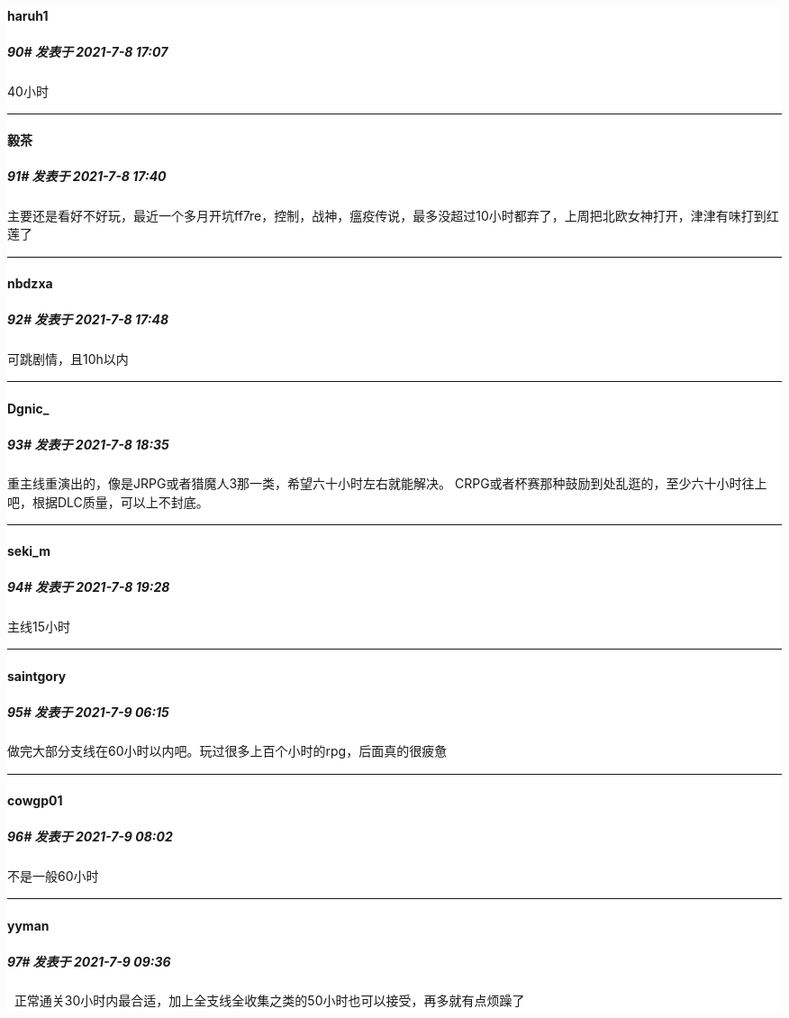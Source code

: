 ####  haruh1  
##### 90#       发表于 2021-7-8 17:07


40小时




*****

####  毅茶  
##### 91#       发表于 2021-7-8 17:40


主要还是看好不好玩，最近一个多月开坑ff7re，控制，战神，瘟疫传说，最多没超过10小时都弃了，上周把北欧女神打开，津津有味打到红莲了


*****

####  nbdzxa  
##### 92#       发表于 2021-7-8 17:48


可跳剧情，且10h以内


*****

####  Dgnic_  
##### 93#       发表于 2021-7-8 18:35


重主线重演出的，像是JRPG或者猎魔人3那一类，希望六十小时左右就能解决。
CRPG或者杯赛那种鼓励到处乱逛的，至少六十小时往上吧，根据DLC质量，可以上不封底。


*****

####  seki_m  
##### 94#       发表于 2021-7-8 19:28


主线15小时


*****

####  saintgory  
##### 95#       发表于 2021-7-9 06:15


做完大部分支线在60小时以内吧。玩过很多上百个小时的rpg，后面真的很疲惫


*****

####  cowgp01  
##### 96#       发表于 2021-7-9 08:02


不是一般60小时


                                              

*****

####  yyman  
##### 97#       发表于 2021-7-9 09:36


  正常通关30小时内最合适，加上全支线全收集之类的50小时也可以接受，再多就有点烦躁了


                                                 